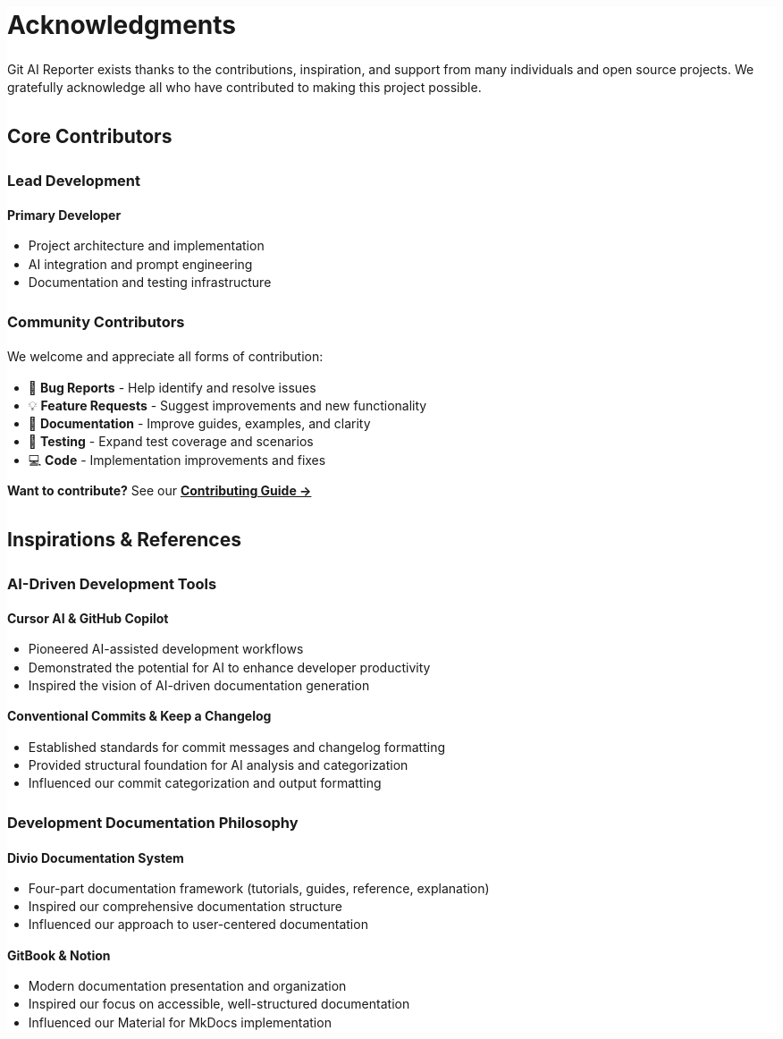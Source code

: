 # Acknowledgments

Git AI Reporter exists thanks to the contributions, inspiration, and support from many individuals and open source projects. We gratefully acknowledge all who have contributed to making this project possible.

## Core Contributors

### Lead Development

**Primary Developer**
- Project architecture and implementation
- AI integration and prompt engineering
- Documentation and testing infrastructure

### Community Contributors

We welcome and appreciate all forms of contribution:

- 🐛 **Bug Reports** - Help identify and resolve issues
- 💡 **Feature Requests** - Suggest improvements and new functionality  
- 📝 **Documentation** - Improve guides, examples, and clarity
- 🧪 **Testing** - Expand test coverage and scenarios
- 💻 **Code** - Implementation improvements and fixes

**Want to contribute?** See our **[Contributing Guide →](../development/contributing.md)**

## Inspirations & References

### AI-Driven Development Tools

**Cursor AI & GitHub Copilot**
- Pioneered AI-assisted development workflows
- Demonstrated the potential for AI to enhance developer productivity
- Inspired the vision of AI-driven documentation generation

**Conventional Commits & Keep a Changelog**
- Established standards for commit messages and changelog formatting
- Provided structural foundation for AI analysis and categorization
- Influenced our commit categorization and output formatting

### Development Documentation Philosophy

**Divio Documentation System**
- Four-part documentation framework (tutorials, guides, reference, explanation)
- Inspired our comprehensive documentation structure
- Influenced our approach to user-centered documentation

**GitBook & Notion**
- Modern documentation presentation and organization
- Inspired our focus on accessible, well-structured documentation
- Influenced our Material for MkDocs implementation
